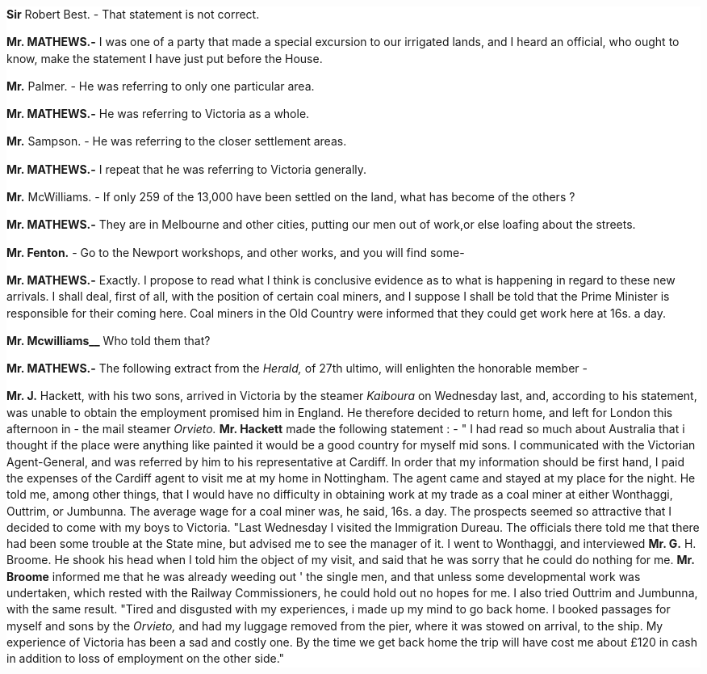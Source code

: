 
 **Sir** Robert Best. -  That statement is not correct. 


 **Mr. MATHEWS.-** I was one of  a  party that made a special excursion to our irrigated lands, and I heard an official, who ought to know, make the statement I have just put before the House. 


 **Mr.** Palmer. -  He was referring to only one particular area. 


 **Mr. MATHEWS.-** He was referring  to  Victoria as a whole. 


 **Mr.** Sampson. -  He was referring to  the  closer settlement areas. 


 **Mr. MATHEWS.-** I repeat that he  was  referring to Victoria generally. 


 **Mr.** McWilliams. -  If only  259  of  the 13,000  have been settled on the land, what has become of the others ? 


 **Mr. MATHEWS.-** They are in Melbourne and other cities, putting our men out of work,or else loafing about  the  streets. 


 **Mr. Fenton.** -  Go to the Newport workshops, and other works, and you will find some- 


 **Mr. MATHEWS.-** Exactly. I propose to read what I think is conclusive evidence as to what is happening in regard to these new arrivals. I shall deal, first of all, with the position of certain coal miners, and I suppose I shall be told that the Prime Minister is responsible for their coming here. Coal miners in the Old Country were informed that they could get work here at 16s. a day. 


 **Mr. Mcwilliams__** Who told them that? 


 **Mr. MATHEWS.-** The following extract from the  *Herald,*  of 27th ultimo, will enlighten the honorable member - 


 **Mr. J.** Hackett, with his two sons, arrived in Victoria by the steamer  *Kaiboura*  on Wednesday last, and, according to his statement, was unable to obtain the employment promised him in England. He therefore decided to return home, and left for London this afternoon in - the mail steamer  *Orvieto.*  **Mr. Hackett**  made the following statement : - " I had read so much about Australia that i  thought if the place were anything like painted it would be a good country for myself mid sons. I communicated with the Victorian Agent-General, and was referred by him to his representative at Cardiff. In order that my information should be first hand, I paid the expenses of the Cardiff agent to visit me at my home in Nottingham. The agent came and stayed at my place for the night. He told me, among other things, that I would have no difficulty in obtaining work at my trade as a coal miner at either Wonthaggi, Outtrim, or Jumbunna. The average wage for a coal miner was, he said, 16s. a day. The prospects seemed so attractive that I decided to come with my boys to Victoria. "Last Wednesday I visited the Immigration Dureau. The officials there told me that there had been some trouble at the State mine, but advised me to see the manager of it. I went to Wonthaggi, and interviewed  **Mr. G.**  H. Broome. He shook his head when I told him the object of my visit, and said that he was sorry that he could do nothing for me.  **Mr. Broome**  informed me that he was already  weeding out ' the single men, and that unless some developmental work was undertaken, which rested with the Railway Commissioners, he could hold out no hopes for me. I also tried Outtrim and Jumbunna, with the same result. "Tired and disgusted with my experiences, i  made up my mind to go back home. I booked passages for myself and sons by the  *Orvieto,*  and had my luggage removed from the pier, where it was stowed on arrival, to the ship. My experience of Victoria has been a sad and  costly  one. By the time we get back home the trip will have cost me about £120 in cash in addition to loss of employment on the other side." 
